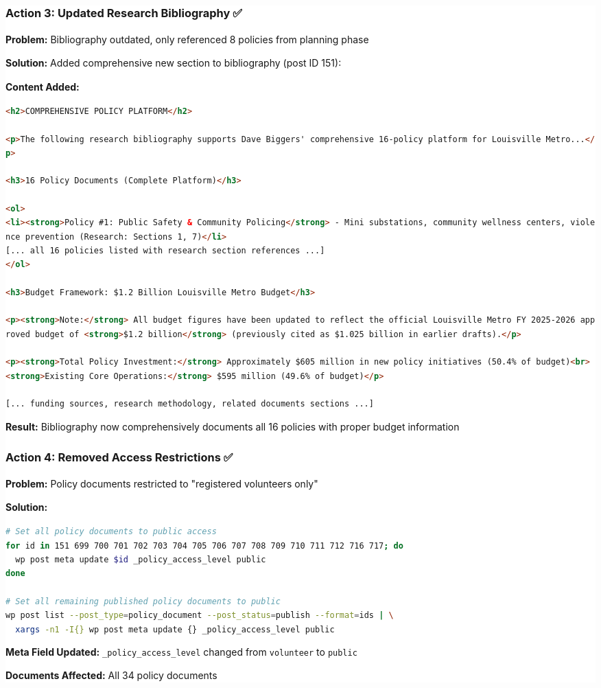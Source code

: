 ### Action 3: Updated Research Bibliography ✅
**Problem:** Bibliography outdated, only referenced 8 policies from planning phase

**Solution:** Added comprehensive new section to bibliography (post ID 151):

**Content Added:**
```html
<h2>COMPREHENSIVE POLICY PLATFORM</h2>

<p>The following research bibliography supports Dave Biggers' comprehensive 16-policy platform for Louisville Metro...</p>

<h3>16 Policy Documents (Complete Platform)</h3>

<ol>
<li><strong>Policy #1: Public Safety & Community Policing</strong> - Mini substations, community wellness centers, violence prevention (Research: Sections 1, 7)</li>
[... all 16 policies listed with research section references ...]
</ol>

<h3>Budget Framework: $1.2 Billion Louisville Metro Budget</h3>

<p><strong>Note:</strong> All budget figures have been updated to reflect the official Louisville Metro FY 2025-2026 approved budget of <strong>$1.2 billion</strong> (previously cited as $1.025 billion in earlier drafts).</p>

<p><strong>Total Policy Investment:</strong> Approximately $605 million in new policy initiatives (50.4% of budget)<br>
<strong>Existing Core Operations:</strong> $595 million (49.6% of budget)</p>

[... funding sources, research methodology, related documents sections ...]
```

**Result:** Bibliography now comprehensively documents all 16 policies with proper budget information

### Action 4: Removed Access Restrictions ✅
**Problem:** Policy documents restricted to "registered volunteers only"

**Solution:**
```bash
# Set all policy documents to public access
for id in 151 699 700 701 702 703 704 705 706 707 708 709 710 711 712 716 717; do
  wp post meta update $id _policy_access_level public
done

# Set all remaining published policy documents to public
wp post list --post_type=policy_document --post_status=publish --format=ids | \
  xargs -n1 -I{} wp post meta update {} _policy_access_level public
```

**Meta Field Updated:** `_policy_access_level` changed from `volunteer` to `public`

**Documents Affected:** All 34 policy documents
